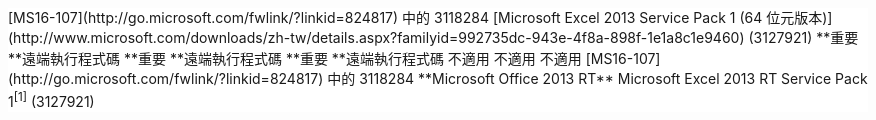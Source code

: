 </td>
<td style="border:1px solid black;">
[MS16-107](http://go.microsoft.com/fwlink/?linkid=824817) 中的 3118284

</td>
</tr>
<tr>
<td style="border:1px solid black;">
[Microsoft Excel 2013 Service Pack 1 (64 位元版本)](http://www.microsoft.com/downloads/zh-tw/details.aspx?familyid=992735dc-943e-4f8a-898f-1e1a8c1e9460)  
(3127921)

</td>
<td style="border:1px solid black;">
**重要  
**遠端執行程式碼

</td>
<td style="border:1px solid black;">
**重要  
**遠端執行程式碼

</td>
<td style="border:1px solid black;">
**重要  
**遠端執行程式碼

</td>
<td style="border:1px solid black;">
不適用

</td>
<td style="border:1px solid black;">
不適用

</td>
<td style="border:1px solid black;">
不適用

</td>
<td style="border:1px solid black;">
[MS16-107](http://go.microsoft.com/fwlink/?linkid=824817) 中的 3118284

</td>
</tr>
<tr>
<td style="border:1px solid black;" colspan="8">
**Microsoft Office 2013 RT**

</td>
</tr>
<tr>
<td style="border:1px solid black;">
Microsoft Excel 2013 RT Service Pack 1<sup>[1]</sup>
(3127921)
